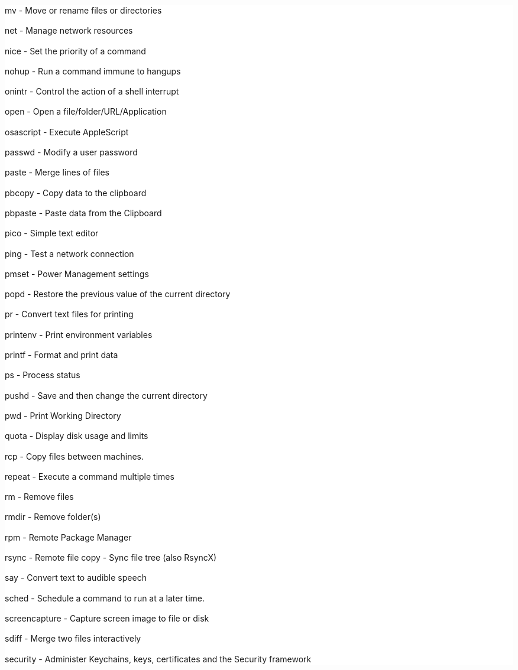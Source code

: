 mv - Move or rename files or directories

net - Manage network resources

nice - Set the priority of a command

nohup - Run a command immune to hangups

onintr - Control the action of a shell interrupt

open - Open a file/folder/URL/Application

osascript - Execute AppleScript

passwd - Modify a user password

paste - Merge lines of files

pbcopy - Copy data to the clipboard

pbpaste - Paste data from the Clipboard

pico - Simple text editor

ping - Test a network connection

pmset - Power Management settings

popd - Restore the previous value of the current directory

pr - Convert text files for printing

printenv - Print environment variables

printf - Format and print data

ps - Process status

pushd - Save and then change the current directory

pwd - Print Working Directory

quota - Display disk usage and limits

rcp - Copy files between machines.

repeat - Execute a command multiple times

rm - Remove files

rmdir - Remove folder(s)

rpm - Remote Package Manager

rsync - Remote file copy - Sync file tree (also RsyncX)

say - Convert text to audible speech

sched - Schedule a command to run at a later time.

screencapture - Capture screen image to file or disk

sdiff - Merge two files interactively

security - Administer Keychains, keys, certificates and the Security framework

